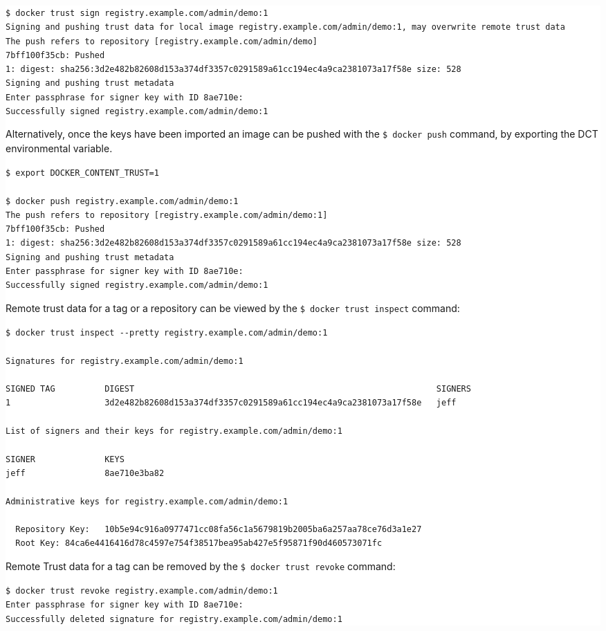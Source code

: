```
$ docker trust sign registry.example.com/admin/demo:1
Signing and pushing trust data for local image registry.example.com/admin/demo:1, may overwrite remote trust data
The push refers to repository [registry.example.com/admin/demo]
7bff100f35cb: Pushed
1: digest: sha256:3d2e482b82608d153a374df3357c0291589a61cc194ec4a9ca2381073a17f58e size: 528
Signing and pushing trust metadata
Enter passphrase for signer key with ID 8ae710e:
Successfully signed registry.example.com/admin/demo:1
```

Alternatively, once the keys have been imported an image can be pushed with the
`$ docker push` command, by exporting the DCT environmental variable.

```
$ export DOCKER_CONTENT_TRUST=1

$ docker push registry.example.com/admin/demo:1
The push refers to repository [registry.example.com/admin/demo:1]
7bff100f35cb: Pushed
1: digest: sha256:3d2e482b82608d153a374df3357c0291589a61cc194ec4a9ca2381073a17f58e size: 528
Signing and pushing trust metadata
Enter passphrase for signer key with ID 8ae710e:
Successfully signed registry.example.com/admin/demo:1
```

Remote trust data for a tag or a repository can be viewed by the
`$ docker trust inspect` command:

```
$ docker trust inspect --pretty registry.example.com/admin/demo:1

Signatures for registry.example.com/admin/demo:1

SIGNED TAG          DIGEST                                                             SIGNERS
1                   3d2e482b82608d153a374df3357c0291589a61cc194ec4a9ca2381073a17f58e   jeff

List of signers and their keys for registry.example.com/admin/demo:1

SIGNER              KEYS
jeff                8ae710e3ba82

Administrative keys for registry.example.com/admin/demo:1

  Repository Key:	10b5e94c916a0977471cc08fa56c1a5679819b2005ba6a257aa78ce76d3a1e27
  Root Key:	84ca6e4416416d78c4597e754f38517bea95ab427e5f95871f90d460573071fc
```

Remote Trust data for a tag can be removed by the `$ docker trust revoke` command:

```
$ docker trust revoke registry.example.com/admin/demo:1
Enter passphrase for signer key with ID 8ae710e:
Successfully deleted signature for registry.example.com/admin/demo:1
```
